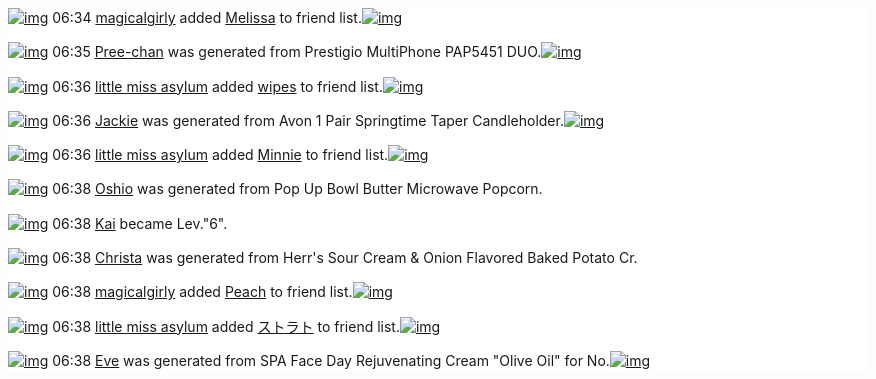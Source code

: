 [![img](http://img33.imageshack.us/img33/29/8lnm.jpg)](http://www.barcodekanojo.com/user/430806/magicalgirly) 06:34 [magicalgirly](http://www.barcodekanojo.com/user/430806/magicalgirly) added [Melissa](http://www.barcodekanojo.com/kanojo/2658544/Melissa) to friend list.[![img](http://kacdn06.appspot.com/4705337194053632/6df7.png)](http://www.barcodekanojo.com/kanojo/2658544/Melissa)

[![img](http://kacdn04.appspot.com/5223334140706816/0fdc.png)](http://www.barcodekanojo.com/kanojo/2750361/Pree-chan) 06:35 [Pree-chan](http://www.barcodekanojo.com/kanojo/2750361/Pree-chan) was generated from Prestigio MultiPhone PAP5451 DUO.[![img](http://kacdn03.appspot.com/4676757810577408/1788.jpg)](http://www.barcodekanojo.com/product_images/barcode/5295436/1389994460/50x50xPrestigio,P20MultiPhone,P20PAP5451,P20DUO.jpg,qw=88,ah=88.pagespeed.ic.F4hu9dJMLg.jpg)

[![img](http://kacdn09.appspot.com/6039492548886528/1397.jpg)](http://www.barcodekanojo.com/user/431129/little%20miss%20asylum) 06:36 [little miss asylum](http://www.barcodekanojo.com/user/431129/little%20miss%20asylum) added [wipes](http://www.barcodekanojo.com/kanojo/1475196/wipes) to friend list.[![img](http://kacdn09.appspot.com/6026786290794496/2d67.png)](http://www.barcodekanojo.com/kanojo/1475196/wipes)

[![img](http://kacdn08.appspot.com/5621853418684416/0e2c.png)](http://www.barcodekanojo.com/kanojo/2750362/Jackie) 06:36 [Jackie](http://www.barcodekanojo.com/kanojo/2750362/Jackie) was generated from Avon 1 Pair Springtime Taper Candleholder.[![img](http://kacdn03.appspot.com/4606943251398656/5494.jpg)](http://www.barcodekanojo.com/product_images/barcode/5295438/1389994523/50x50xAvon,P201,P20Pair,P20Springtime,P20Taper,P20Candleholder.jpg,qw=88,ah=88.pagespeed.ic.VJTCLVKY9f.jpg)

[![img](http://kacdn09.appspot.com/6039492548886528/1397.jpg)](http://www.barcodekanojo.com/user/431129/little%20miss%20asylum) 06:36 [little miss asylum](http://www.barcodekanojo.com/user/431129/little%20miss%20asylum) added [Minnie](http://www.barcodekanojo.com/kanojo/2229684/Minnie) to friend list.[![img](http://img842.imageshack.us/img842/416/n5hh.png)](http://www.barcodekanojo.com/kanojo/2229684/Minnie)

[![img](http://kacdn03.appspot.com/4784920522129408/7bac.png)](http://www.barcodekanojo.com/kanojo/2750363/Oshio) 06:38 [Oshio](http://www.barcodekanojo.com/kanojo/2750363/Oshio) was generated from Pop Up Bowl Butter Microwave Popcorn.

[![img](http://kacdn09.appspot.com/6656451179184128/044b.jpg)](http://www.barcodekanojo.com/user/321911/Kai) 06:38 [Kai](http://www.barcodekanojo.com/user/321911/Kai) became Lev."6".

[![img](http://kacdn05.appspot.com/4806402874802176/f891.png)](http://www.barcodekanojo.com/kanojo/2750364/Christa) 06:38 [Christa](http://www.barcodekanojo.com/kanojo/2750364/Christa) was generated from Herr's Sour Cream &amp; Onion Flavored Baked Potato Cr.

[![img](http://img33.imageshack.us/img33/29/8lnm.jpg)](http://www.barcodekanojo.com/user/430806/magicalgirly) 06:38 [magicalgirly](http://www.barcodekanojo.com/user/430806/magicalgirly) added [Peach](http://www.barcodekanojo.com/kanojo/1498610/Peach) to friend list.[![img](http://kacdn03.appspot.com/5380445252354048/16b1.png)](http://www.barcodekanojo.com/kanojo/1498610/Peach)

[![img](http://kacdn09.appspot.com/6039492548886528/1397.jpg)](http://www.barcodekanojo.com/user/431129/little%20miss%20asylum) 06:38 [little miss asylum](http://www.barcodekanojo.com/user/431129/little%20miss%20asylum) added [ストラト](http://www.barcodekanojo.com/kanojo/530651/%E3%82%B9%E3%83%88%E3%83%A9%E3%83%88) to friend list.[![img](http://kacdn07.appspot.com/4658106244005888/69b2.png)](http://www.barcodekanojo.com/kanojo/530651/%E3%82%B9%E3%83%88%E3%83%A9%E3%83%88)

[![img](http://kacdn03.appspot.com/4766132456128512/7ae0.png)](http://www.barcodekanojo.com/kanojo/2750365/Eve) 06:38 [Eve](http://www.barcodekanojo.com/kanojo/2750365/Eve) was generated from SPA Face Day Rejuvenating Cream "Olive Oil" for No.[![img](http://kacdn08.appspot.com/6706735850979328/6d4fd.jpg)](http://www.barcodekanojo.com/product_images/barcode/5295443/1389994734/SPA%20Face%20Day%20Rejuvenating%20Cream%20%22Olive%20Oil%22%20for%20No.jpg)
